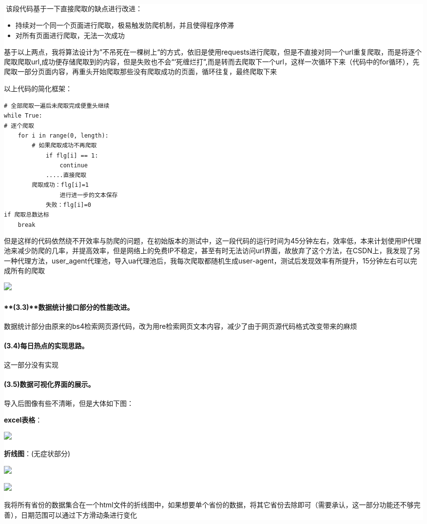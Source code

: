​				该段代码基于一下直接爬取的缺点进行改进：

-  持续对一个同一个页面进行爬取，极易触发防爬机制，并且使得程序停滞
- 对所有页面进行爬取，无法一次成功

​			基于以上两点，我将算法设计为”不吊死在一棵树上“的方式，依旧是使用requests进行爬取，但是不直接对同一个url重复爬取，而是将逐个爬取爬取url,成功便存储爬取到的内容，但是失败也不会“‘死缠烂打”,而是转而去爬取下一个url，这样一次循环下来（代码中的for循环），先爬取一部分页面内容，再重头开始爬取那些没有爬取成功的页面，循环往复，最终爬取下来

以上代码的简化框架：

```
# 全部爬取一遍后未爬取完成便重头继续
while True:
# 逐个爬取
	for i in range(0, length):
		# 如果爬取成功不再爬取
        	if flg[i] == 1:
            	continue
			.....直接爬取
		爬取成功：flg[i]=1
				进行进一步的文本保存
			失败：flg[i]=0
if 爬取总数达标
	break
```

​				但是这样的代码依然绕不开效率与防爬的问题，在初始版本的测试中，这一段代码的运行时间为45分钟左右，效率低，本来计划使用IP代理池来减少防爬的几率，并提高效率，但是网络上的免费IP不稳定，甚至有时无法访问url界面，故放弃了这个方法，在CSDN上，我发现了另一种代理方法，user_agent代理池，导入ua代理池后，我每次爬取都随机生成user-agent，测试后发现效率有所提升，15分钟左右可以完成所有的爬取

![](http://m.qpic.cn/psc?/V50VF2sc2aa3PK46fgUL1SmNl33aaUZg/ruAMsa53pVQWN7FLK88i5lIfh5wOBwL7Dj01bl3M4I4nb0HMWNl26t.vnuIoW.VD6UH5s0j898LvCvZp9zFkyOBxZaa72YF2Z38raOWEANE!/mnull&bo=.gJ4AQAAAAABB6E!&rf=photolist&t=5)



#### **(3.3)**数据统计接口部分的性能改进。

数据统计部分由原来的bs4检索网页源代码，改为用re检索网页文本内容，减少了由于网页源代码格式改变带来的麻烦

####  (3.4)**每日热点的实现思路**。

这一部分没有实现

#### (3.5)**数据可视化界面的展示**。

导入后图像有些不清晰，但是大体如下图：

**excel表格**：

![](http://m.qpic.cn/psc?/V50VF2sc2aa3PK46fgUL1SmNl33aaUZg/ruAMsa53pVQWN7FLK88i5lIfh5wOBwL7Dj01bl3M4I4y6SH.wGNJochxj8vfUyXwPaxZd9CrTxUUshLaq60jwo7HSBV0JM7.pjVH9lEJx*I!/mnull&bo=nwUZAgAAAAABB6E!&rf=photolist&t=5)

**折线图**：(无症状部分)

<img src="http://m.qpic.cn/psc?/V50VF2sc2aa3PK46fgUL1SmNl33aaUZg/ruAMsa53pVQWN7FLK88i5jlK0YnBsF560*Lr1nyHNY9svAn..OiwIkPoZLEBItret.ZPos.tMt9zI.X2BbIhfuE*9Rvf1OshdqDgIQd9vDI!/mnull&bo=pgXpAgAAAAABB2g!&rf=photolist&t=5"  />

![](http://m.qpic.cn/psc?/V50VF2sc2aa3PK46fgUL1SmNl33aaUZg/ruAMsa53pVQWN7FLK88i5lF5D8cwGglKSO6vBTBW2kQFZv2GyXOHd*6hcrW6t01rV.zEjRhyo46HUQjMwb5hV6Kk2UGczZwKDH6O.QdXK6o!/mnull&bo=DAYXAwAAAAABBz4!&rf=photolist&t=5)

​		我将所有省份的数据集合在一个html文件的折线图中，如果想要单个省份的数据，将其它省份去除即可（需要承认，这一部分功能还不够完善），日期范围可以通过下方滑动条进行变化
